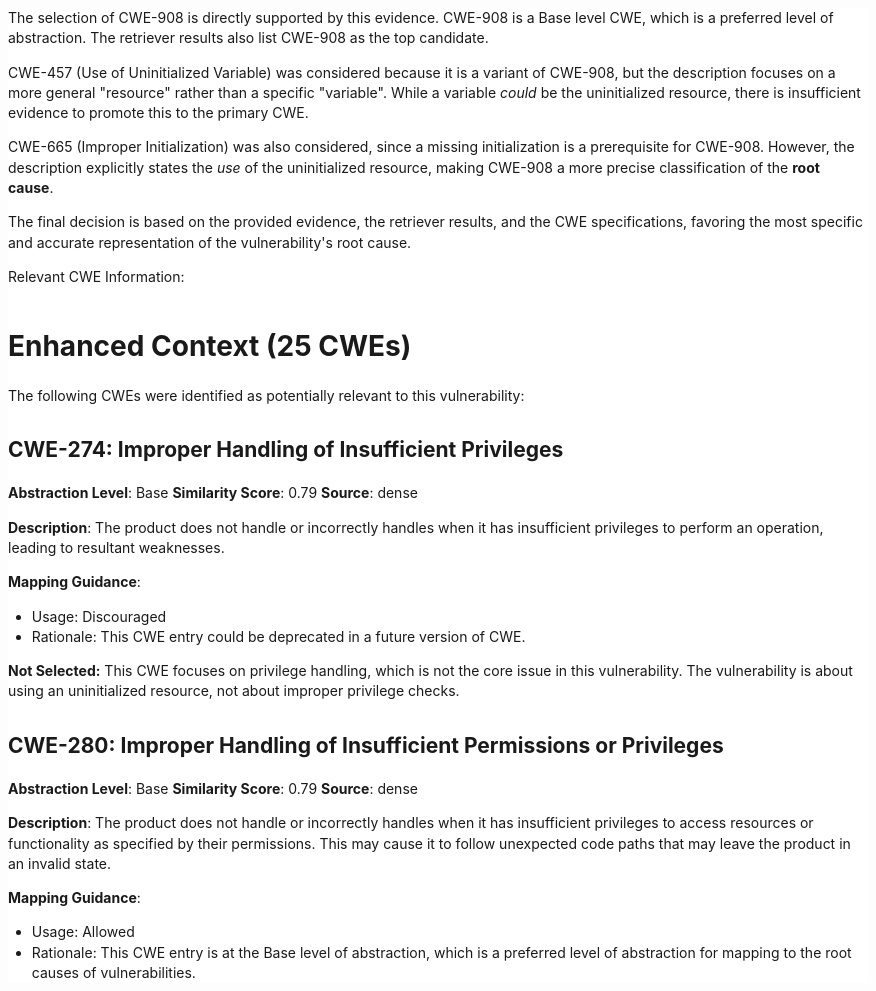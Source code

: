 The selection of CWE-908 is directly supported by this evidence. CWE-908 is a Base level CWE, which is a preferred level of abstraction. The retriever results also list CWE-908 as the top candidate.

CWE-457 (Use of Uninitialized Variable) was considered because it is a variant of CWE-908, but the description focuses on a more general "resource" rather than a specific "variable". While a variable *could* be the uninitialized resource, there is insufficient evidence to promote this to the primary CWE.

CWE-665 (Improper Initialization) was also considered, since a missing initialization is a prerequisite for CWE-908. However, the description explicitly states the *use* of the uninitialized resource, making CWE-908 a more precise classification of the **root cause**.

The final decision is based on the provided evidence, the retriever results, and the CWE specifications, favoring the most specific and accurate representation of the vulnerability's root cause.

Relevant CWE Information:

# Enhanced Context (25 CWEs)
The following CWEs were identified as potentially relevant to this vulnerability:

## CWE-274: Improper Handling of Insufficient Privileges
**Abstraction Level**: Base
**Similarity Score**: 0.79
**Source**: dense

**Description**:
The product does not handle or incorrectly handles when it has insufficient privileges to perform an operation, leading to resultant weaknesses.

**Mapping Guidance**:
- Usage: Discouraged
- Rationale: This CWE entry could be deprecated in a future version of CWE.

**Not Selected:** This CWE focuses on privilege handling, which is not the core issue in this vulnerability. The vulnerability is about using an uninitialized resource, not about improper privilege checks.

## CWE-280: Improper Handling of Insufficient Permissions or Privileges 
**Abstraction Level**: Base
**Similarity Score**: 0.79
**Source**: dense

**Description**:
The product does not handle or incorrectly handles when it has insufficient privileges to access resources or functionality as specified by their permissions. This may cause it to follow unexpected code paths that may leave the product in an invalid state.

**Mapping Guidance**:
- Usage: Allowed
- Rationale: This CWE entry is at the Base level of abstraction, which is a preferred level of abstraction for mapping to the root causes of vulnerabilities.
